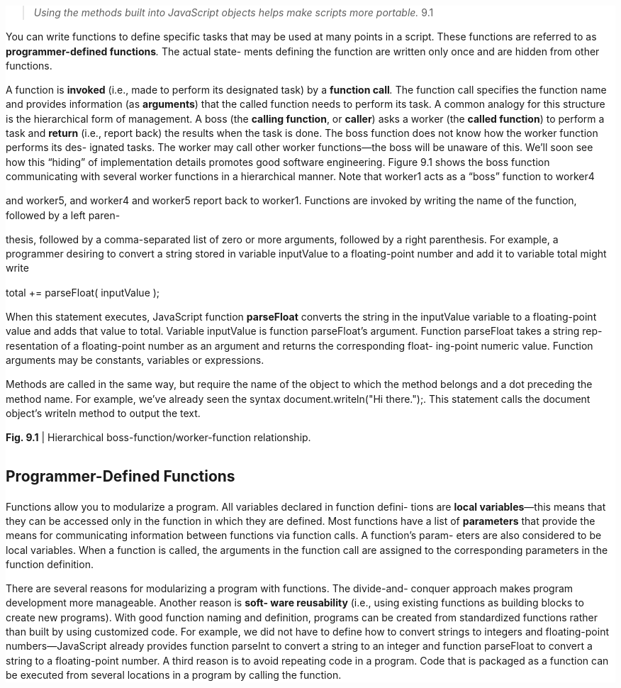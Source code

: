 > _Using the methods built into JavaScript objects helps make scripts more portable._ 9.1

You can write functions to define specific tasks that may be used at many points in a script. These functions are referred to as **programmer-defined functions**_._ The actual state- ments defining the function are written only once and are hidden from other functions.

A function is **invoked** (i.e., made to perform its designated task) by a **function call**_._ The function call specifies the function name and provides information (as **arguments**) that the called function needs to perform its task. A common analogy for this structure is the hierarchical form of management. A boss (the **calling function**, or **caller**) asks a worker (the **called function**) to perform a task and **return** (i.e., report back) the results when the task is done. The boss function does not know how the worker function performs its des- ignated tasks. The worker may call other worker functions—the boss will be unaware of this. We’ll soon see how this “hiding” of implementation details promotes good software engineering. Figure 9.1 shows the boss function communicating with several worker functions in a hierarchical manner. Note that worker1 acts as a “boss” function to worker4

and worker5, and worker4 and worker5 report back to worker1. Functions are invoked by writing the name of the function, followed by a left paren-

thesis, followed by a comma-separated list of zero or more arguments, followed by a right parenthesis. For example, a programmer desiring to convert a string stored in variable inputValue to a floating-point number and add it to variable total might write

total += parseFloat( inputValue );

When this statement executes, JavaScript function **parseFloat** converts the string in the inputValue variable to a floating-point value and adds that value to total. Variable inputValue is function parseFloat’s argument. Function parseFloat takes a string rep- resentation of a floating-point number as an argument and returns the corresponding float- ing-point numeric value. Function arguments may be constants, variables or expressions.

Methods are called in the same way, but require the name of the object to which the method belongs and a dot preceding the method name. For example, we’ve already seen the syntax document.writeln("Hi there.");. This statement calls the document object’s writeln method to output the text.

**Fig. 9.1** | Hierarchical boss-function/worker-function relationship.

## Programmer-Defined Functions

Functions allow you to modularize a program. All variables declared in function defini- tions are **local variables**—this means that they can be accessed only in the function in which they are defined. Most functions have a list of **parameters** that provide the means for communicating information between functions via function calls. A function’s param- eters are also considered to be local variables. When a function is called, the arguments in the function call are assigned to the corresponding parameters in the function definition.

There are several reasons for modularizing a program with functions. The divide-and- conquer approach makes program development more manageable. Another reason is **soft- ware reusability** (i.e., using existing functions as building blocks to create new programs). With good function naming and definition, programs can be created from standardized functions rather than built by using customized code. For example, we did not have to define how to convert strings to integers and floating-point numbers—JavaScript already provides function parseInt to convert a string to an integer and function parseFloat to convert a string to a floating-point number. A third reason is to avoid repeating code in a program. Code that is packaged as a function can be executed from several locations in a program by calling the function.
